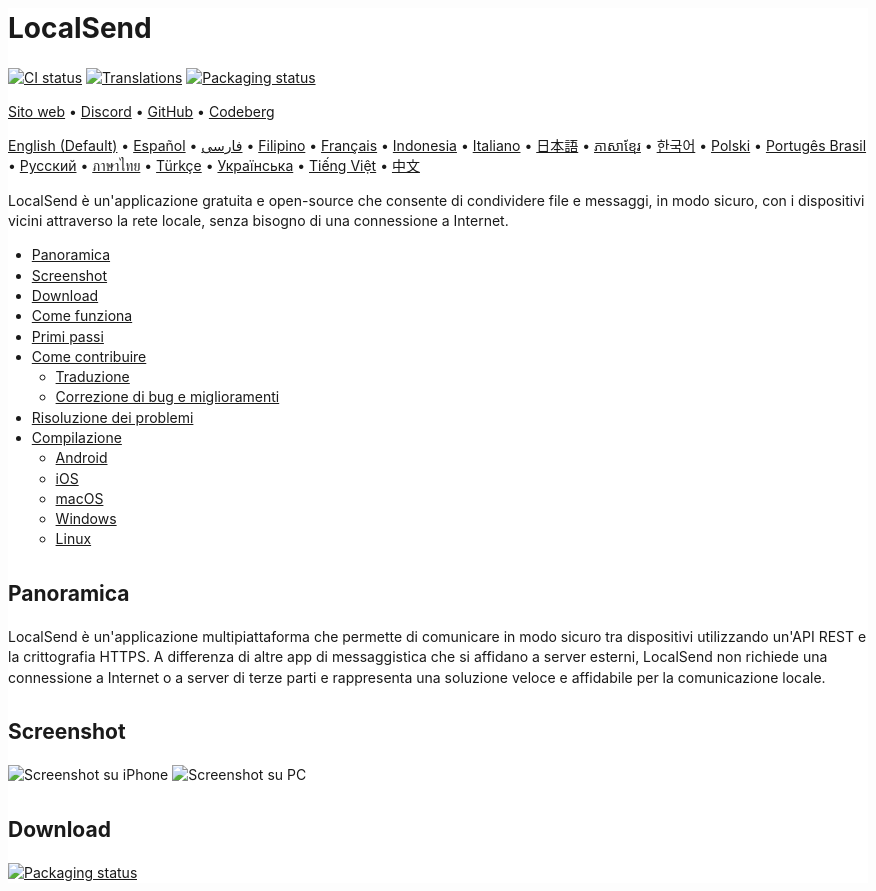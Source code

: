 # LocalSend

[![CI status][ci-badge]][ci-workflow]
[![Translations][translate-badge]][translate-link]
[![Packaging status][packaging-badge]][packaging-link]

[ci-badge]: https://github.com/localsend/localsend/actions/workflows/ci.yml/badge.svg
[ci-workflow]: https://github.com/localsend/localsend/actions/workflows/ci.yml
[translate-badge]: https://hosted.weblate.org/widget/localsend/app/svg-badge.svg
[translate-link]: https://hosted.weblate.org/engage/localsend/
[packaging-badge]: https://repology.org/badge/tiny-repos/localsend.svg
[packaging-link]: https://repology.org/project/localsend/versions

[Sito web][sito web] • [Discord][discord] • [GitHub][github] • [Codeberg][codeberg]

[English (Default)](/README.md) • [Español](README_ES.md) • [فارسی](README_FA.md) • [Filipino](README_PH.md) • [Français](README_FR.md) • [Indonesia](README_ID.md) • [Italiano](README_IT.md) • [日本語](README_JA.md) • [ភាសាខ្មែរ](README_KM.md) • [한국어](README_KO.md) • [Polski](README_PL.md) • [Portugês Brasil](README_PT_BR.md) • [Русский](README_RU.md) • [ภาษาไทย](README_TH.md) • [Türkçe](README_TR.md) • [Українська](README_UK.md) • [Tiếng Việt](README_VI.md) • [中文](README_ZH.md)

[sito web]: https://localsend.org
[discord]: https://discord.gg/GSRWmQNP87
[github]: https://github.com/localsend/localsend
[codeberg]: https://codeberg.org/localsend/localsend

LocalSend è un'applicazione gratuita e open-source che consente di condividere file e messaggi, in modo sicuro, con i dispositivi vicini attraverso la rete locale, senza bisogno di una connessione a Internet.

- [Panoramica](#panoramica)
- [Screenshot](#screenshot)
- [Download](#download)
- [Come funziona](#come-funziona)
- [Primi passi](#primi-passi)
- [Come contribuire](#come-contribuire)
  - [Traduzione](#traduzione)
  - [Correzione di bug e miglioramenti](#correzione-di-bug-e-miglioramenti)
- [Risoluzione dei problemi](#risoluzione-problemi)
- [Compilazione](#compilazione)
  - [Android](#android)
  - [iOS](#ios)
  - [macOS](#macos)
  - [Windows](#windows)
  - [Linux](#linux)

## Panoramica

LocalSend è un'applicazione multipiattaforma che permette di comunicare in modo sicuro tra dispositivi utilizzando un'API REST e la crittografia HTTPS. A differenza di altre app di messaggistica che si affidano a server esterni, LocalSend non richiede una connessione a Internet o a server di terze parti e rappresenta una soluzione veloce e affidabile per la comunicazione locale.

## Screenshot

<img src="https://localsend.org/img/screenshot-iphone.webp" alt="Screenshot su iPhone" height="300"/> <img src="https://localsend.org/img/screenshot-pc.webp" alt="Screenshot su PC" height="300"/>

## Download

[![Packaging status](https://repology.org/badge/tiny-repos/localsend.svg)](https://repology.org/project/localsend/versions)


[windows store]: https://www.microsoft.com/store/apps/9NCB4Z0TZ6RR
[app store]: https://apps.apple.com/us/app/localsend/id1661733229
[play store]: https://play.google.com/store/apps/details?id=org.localsend.localsend_app
[f-droid]: https://f-droid.org/packages/org.localsend.localsend_app
[amazon]: https://www.amazon.com/dp/B0BW6MP732
[winget]: https://github.com/microsoft/winget-pkgs/tree/master/manifests/l/LocalSend/LocalSend
[scoop]: https://scoop.sh/#/apps?s=0&d=1&o=true&q=localsend&id=fb88113be361ca32c0dcac423cb4afdeda0b0c66
[chocolatey]: https://community.chocolatey.org/packages/localsend
[homebrew]: https://formulae.brew.sh/cask/localsend
[flathub]: https://flathub.org/apps/details/org.localsend.localsend_app
[nixpkgs]: https://search.nixos.org/packages?show=localsend
[snap]: https://snapcraft.io/localsend
[aur]: https://aur.archlinux.org/packages/localsend-bin
[latest]: https://github.com/localsend/localsend/releases/latest
[distribution channels]: https://github.com/localsend/localsend/blob/main/CONTRIBUTING.md#distribution